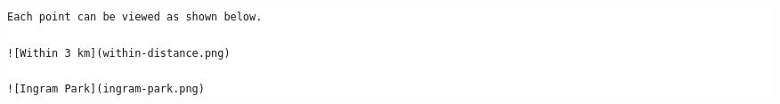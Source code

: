     Each point can be viewed as shown below.

    ![Within 3 km](within-distance.png)

    ![Ingram Park](ingram-park.png)
